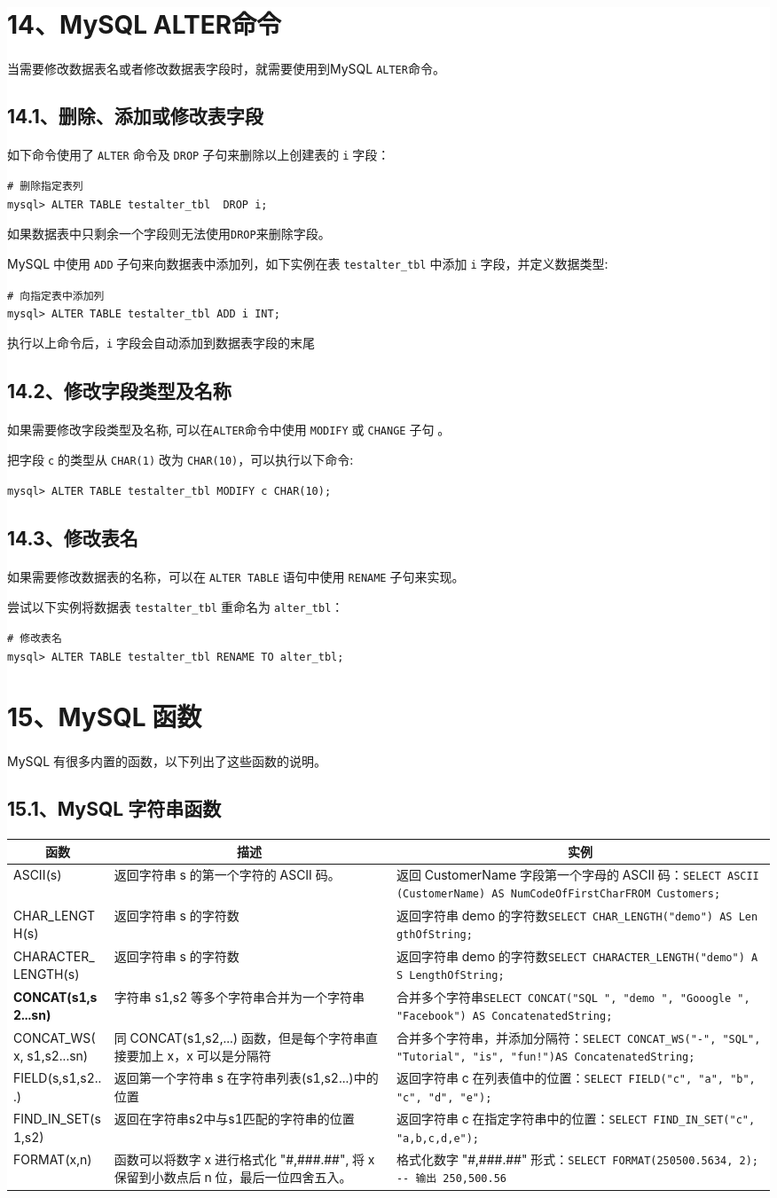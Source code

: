 # 14、MySQL ALTER命令

当需要修改数据表名或者修改数据表字段时，就需要使用到MySQL `ALTER`命令。

## 14.1、删除、添加或修改表字段

如下命令使用了 `ALTER` 命令及 `DROP` 子句来删除以上创建表的 `i` 字段：

```
# 删除指定表列
mysql> ALTER TABLE testalter_tbl  DROP i;
```

如果数据表中只剩余一个字段则无法使用`DROP`来删除字段。

MySQL 中使用 `ADD` 子句来向数据表中添加列，如下实例在表 `testalter_tbl` 中添加 `i` 字段，并定义数据类型:

```
# 向指定表中添加列
mysql> ALTER TABLE testalter_tbl ADD i INT;
```

执行以上命令后，`i` 字段会自动添加到数据表字段的末尾

## 14.2、修改字段类型及名称

如果需要修改字段类型及名称, 可以在`ALTER`命令中使用 `MODIFY` 或 `CHANGE` 子句 。

把字段 `c` 的类型从 `CHAR(1)` 改为 `CHAR(10)`，可以执行以下命令:

```
mysql> ALTER TABLE testalter_tbl MODIFY c CHAR(10);
```

## 14.3、修改表名

如果需要修改数据表的名称，可以在 `ALTER TABLE` 语句中使用 `RENAME` 子句来实现。

尝试以下实例将数据表 `testalter_tbl` 重命名为 `alter_tbl`：

```
# 修改表名
mysql> ALTER TABLE testalter_tbl RENAME TO alter_tbl;
```

# 15、MySQL 函数

MySQL 有很多内置的函数，以下列出了这些函数的说明。

## 15.1、MySQL 字符串函数

| 函数                                    | 描述                                       | 实例                                       |
| ------------------------------------- | ---------------------------------------- | ---------------------------------------- |
| ASCII(s)                              | 返回字符串 s 的第一个字符的 ASCII 码。                 | 返回 CustomerName 字段第一个字母的 ASCII 码：`SELECT ASCII(CustomerName) AS NumCodeOfFirstCharFROM Customers;` |
| CHAR_LENGTH(s)                        | 返回字符串 s 的字符数                             | 返回字符串 demo 的字符数`SELECT CHAR_LENGTH("demo") AS LengthOfString;` |
| CHARACTER_LENGTH(s)                   | 返回字符串 s 的字符数                             | 返回字符串 demo 的字符数`SELECT CHARACTER_LENGTH("demo") AS LengthOfString;` |
| **CONCAT(s1,s2...sn)**                  | 字符串 s1,s2 等多个字符串合并为一个字符串                 | 合并多个字符串`SELECT CONCAT("SQL ", "demo ", "Gooogle ", "Facebook") AS ConcatenatedString;` |
| CONCAT_WS(x, s1,s2...sn)              | 同 CONCAT(s1,s2,...) 函数，但是每个字符串直接要加上 x，x 可以是分隔符 | 合并多个字符串，并添加分隔符：`SELECT CONCAT_WS("-", "SQL", "Tutorial", "is", "fun!")AS ConcatenatedString;` |
| FIELD(s,s1,s2...)                     | 返回第一个字符串 s 在字符串列表(s1,s2...)中的位置          | 返回字符串 c 在列表值中的位置：`SELECT FIELD("c", "a", "b", "c", "d", "e");` |
| FIND_IN_SET(s1,s2)                    | 返回在字符串s2中与s1匹配的字符串的位置                    | 返回字符串 c 在指定字符串中的位置：`SELECT FIND_IN_SET("c", "a,b,c,d,e");` |
| FORMAT(x,n)                           | 函数可以将数字 x 进行格式化 "#,###.##", 将 x 保留到小数点后 n 位，最后一位四舍五入。 | 格式化数字 "#,###.##" 形式：`SELECT FORMAT(250500.5634, 2);     -- 输出 250,500.56` |